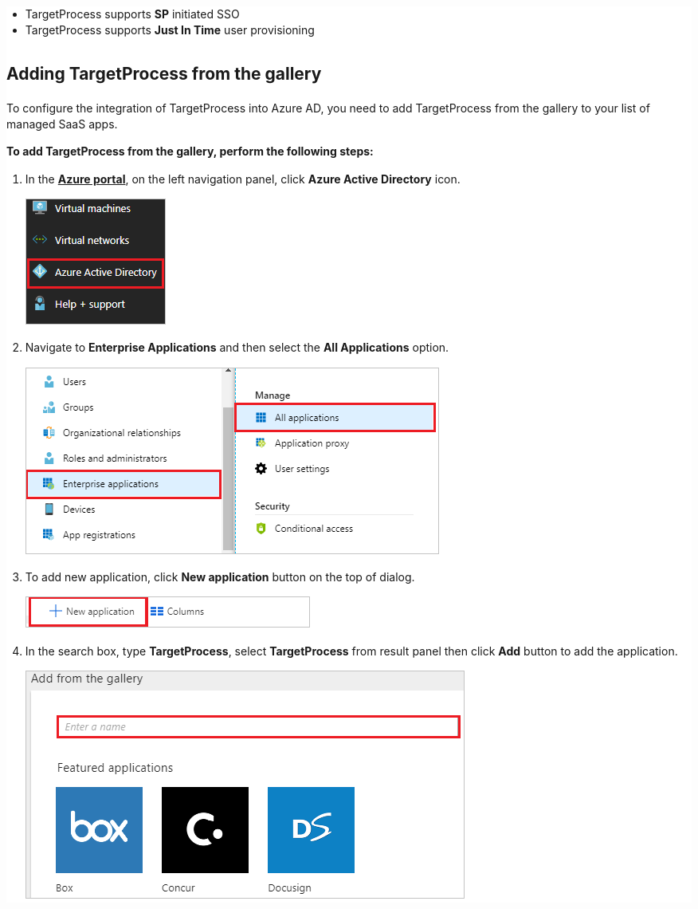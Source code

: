 * TargetProcess supports **SP** initiated SSO
* TargetProcess supports **Just In Time** user provisioning

## Adding TargetProcess from the gallery

To configure the integration of TargetProcess into Azure AD, you need to add TargetProcess from the gallery to your list of managed SaaS apps.

**To add TargetProcess from the gallery, perform the following steps:**

1. In the **[Azure portal](https://portal.azure.com)**, on the left navigation panel, click **Azure Active Directory** icon.

	![The Azure Active Directory button](common/select-azuread.png)

2. Navigate to **Enterprise Applications** and then select the **All Applications** option.

	![The Enterprise applications blade](common/enterprise-applications.png)

3. To add new application, click **New application** button on the top of dialog.

	![The New application button](common/add-new-app.png)

4. In the search box, type **TargetProcess**, select **TargetProcess** from result panel then click **Add** button to add the application.

	 ![TargetProcess in the results list](common/search-new-app.png)
